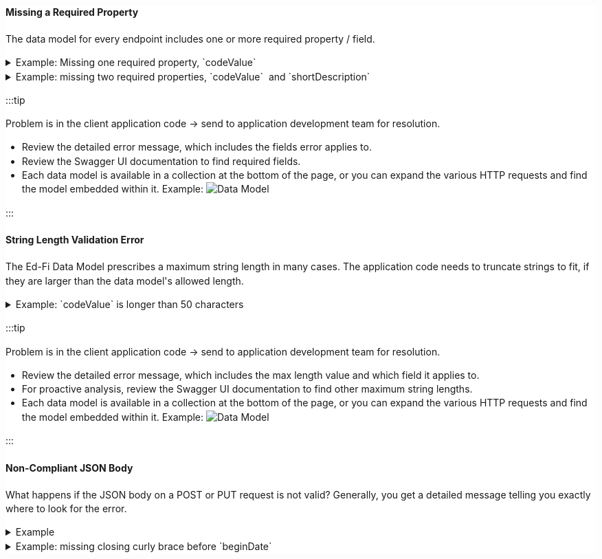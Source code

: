 #### Missing a Required Property

The data model for every endpoint includes one or more required property /
field.

<details><summary>Example: Missing one required property, `codeValue`</summary></details>

<details><summary>Example:  missing two required properties, `codeValue`  and `shortDescription`</summary></details>

:::tip

Problem is in the client application code → send to application
development team for resolution.

* Review the detailed error message, which includes the fields error applies
    to.
* Review the Swagger UI documentation to find required fields.
* Each data model is available in a collection at the bottom of the page, or
    you can expand the various HTTP requests and find the model embedded
    within it. Example:
    ![Data Model](/img/reference/ods-api/image2024-4-19_16-8-9.png)

:::

#### String Length Validation Error

The Ed-Fi Data Model prescribes a maximum string length in many cases. The
application code needs to truncate strings to fit, if they are larger than the
data model's allowed length.

<details><summary>Example: `codeValue` is longer than 50 characters</summary></details>

:::tip

Problem is in the client application code → send to application
development team for resolution.

* Review the detailed error message, which includes the max length value and
    which field it applies to.
* For proactive analysis, review the Swagger UI documentation to find other
    maximum string lengths.
* Each data model is available in a collection at the bottom of the page, or
    you can expand the various HTTP requests and find the model embedded
    within it. Example:
    ![Data Model](/img/reference/ods-api/image2024-4-19_16-8-9.png)

:::

#### Non-Compliant JSON Body

What happens if the JSON body on a POST or PUT request is not valid? Generally,
you get a detailed message telling you exactly where to look for the error.

<details><summary>Example</summary></details>

<details><summary>Example:  missing closing curly brace before `beginDate`</summary></details>
